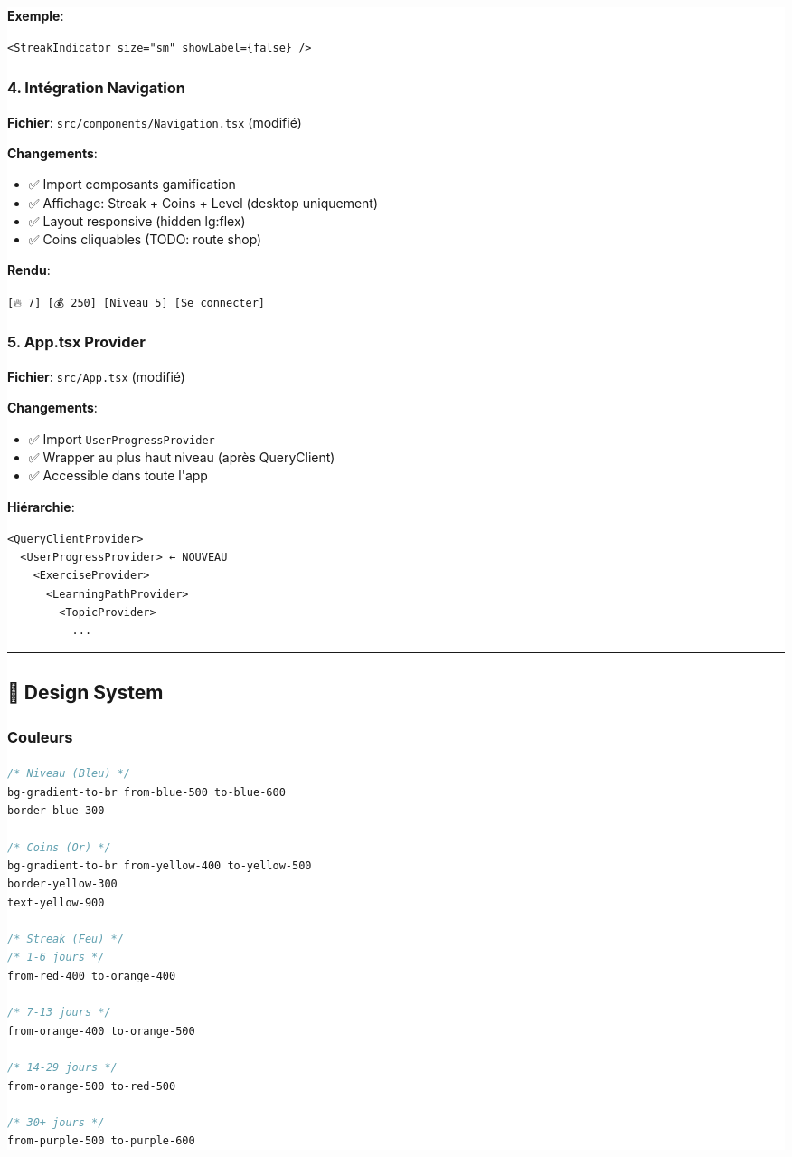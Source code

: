 **Exemple**:
```tsx
<StreakIndicator size="sm" showLabel={false} />
```

### 4. Intégration Navigation
**Fichier**: `src/components/Navigation.tsx` (modifié)

**Changements**:
- ✅ Import composants gamification
- ✅ Affichage: Streak + Coins + Level (desktop uniquement)
- ✅ Layout responsive (hidden lg:flex)
- ✅ Coins cliquables (TODO: route shop)

**Rendu**:
```
[🔥 7] [💰 250] [Niveau 5] [Se connecter]
```

### 5. App.tsx Provider
**Fichier**: `src/App.tsx` (modifié)

**Changements**:
- ✅ Import `UserProgressProvider`
- ✅ Wrapper au plus haut niveau (après QueryClient)
- ✅ Accessible dans toute l'app

**Hiérarchie**:
```tsx
<QueryClientProvider>
  <UserProgressProvider> ← NOUVEAU
    <ExerciseProvider>
      <LearningPathProvider>
        <TopicProvider>
          ...
```

---

## 🎨 Design System

### Couleurs
```css
/* Niveau (Bleu) */
bg-gradient-to-br from-blue-500 to-blue-600
border-blue-300

/* Coins (Or) */
bg-gradient-to-br from-yellow-400 to-yellow-500
border-yellow-300
text-yellow-900

/* Streak (Feu) */
/* 1-6 jours */
from-red-400 to-orange-400

/* 7-13 jours */
from-orange-400 to-orange-500

/* 14-29 jours */
from-orange-500 to-red-500

/* 30+ jours */
from-purple-500 to-purple-600
```

